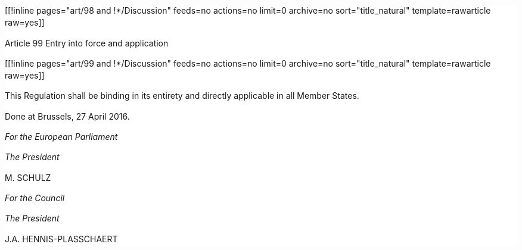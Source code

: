 [[!inline pages="art/98 and !*/Discussion" feeds=no actions=no limit=0 archive=no sort="title_natural" template=rawarticle raw=yes]]

<span class="artnum" id="art">
Article 99
</span>
<span class="art">
Entry into force and application
</span>

[[!inline pages="art/99 and !*/Discussion" feeds=no actions=no limit=0 archive=no sort="title_natural" template=rawarticle raw=yes]]




</div>

<div class="gdproutro">

This Regulation shall be binding in its entirety and directly applicable in all Member States.

<span class="placedate">Done at Brussels, 27 April 2016.</span>

<div class="signatures">

*For the European Parliament*

*The President*

M. SCHULZ

*For the Council*

*The President*

J.A. HENNIS-PLASSCHAERT

</div>

</div>

[^1]: [OJ C 229, 31.7.2012, p. 90](https://eur-lex.europa.eu/legal-content/EN/AUTO/?uri=OJ:C:2012:229:TOC).

[^2]: [OJ C 391, 18.12.2012, p. 127](https://eur-lex.europa.eu/legal-content/EN/AUTO/?uri=OJ:C:2012:391:TOC).

[^3]: Position of the European Parliament of 12 March 2014 (not yet published in the Official Journal) and position of the Council at first reading of 8 April 2016 (not yet published in the Official Journal). Position of the European Parliament of 14 April 2016.
